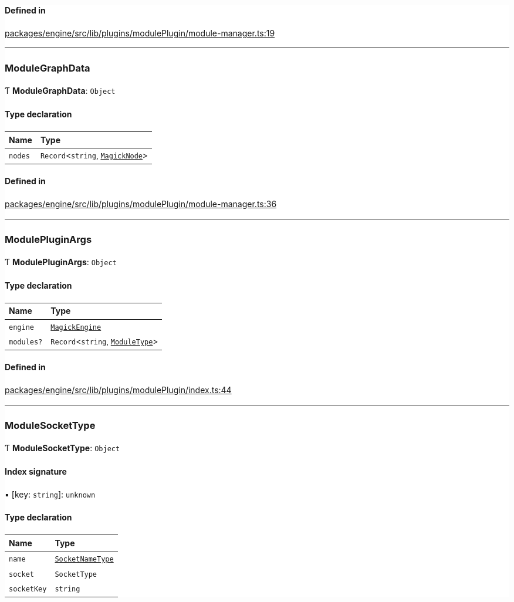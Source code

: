 #### Defined in

[packages/engine/src/lib/plugins/modulePlugin/module-manager.ts:19](https://github.com/Oneirocom/MagickML/blob/f74165ec/packages/engine/src/lib/plugins/modulePlugin/module-manager.ts#L19)

___

### ModuleGraphData

Ƭ **ModuleGraphData**: `Object`

#### Type declaration

| Name | Type |
| :------ | :------ |
| `nodes` | `Record`<`string`, [`MagickNode`](engine_src.md#magicknode)\> |

#### Defined in

[packages/engine/src/lib/plugins/modulePlugin/module-manager.ts:36](https://github.com/Oneirocom/MagickML/blob/f74165ec/packages/engine/src/lib/plugins/modulePlugin/module-manager.ts#L36)

___

### ModulePluginArgs

Ƭ **ModulePluginArgs**: `Object`

#### Type declaration

| Name | Type |
| :------ | :------ |
| `engine` | [`MagickEngine`](../interfaces/engine_src.MagickEngine.md) |
| `modules?` | `Record`<`string`, [`ModuleType`](engine_src.md#moduletype)\> |

#### Defined in

[packages/engine/src/lib/plugins/modulePlugin/index.ts:44](https://github.com/Oneirocom/MagickML/blob/f74165ec/packages/engine/src/lib/plugins/modulePlugin/index.ts#L44)

___

### ModuleSocketType

Ƭ **ModuleSocketType**: `Object`

#### Index signature

▪ [key: `string`]: `unknown`

#### Type declaration

| Name | Type |
| :------ | :------ |
| `name` | [`SocketNameType`](engine_src.md#socketnametype) |
| `socket` | `SocketType` |
| `socketKey` | `string` |
